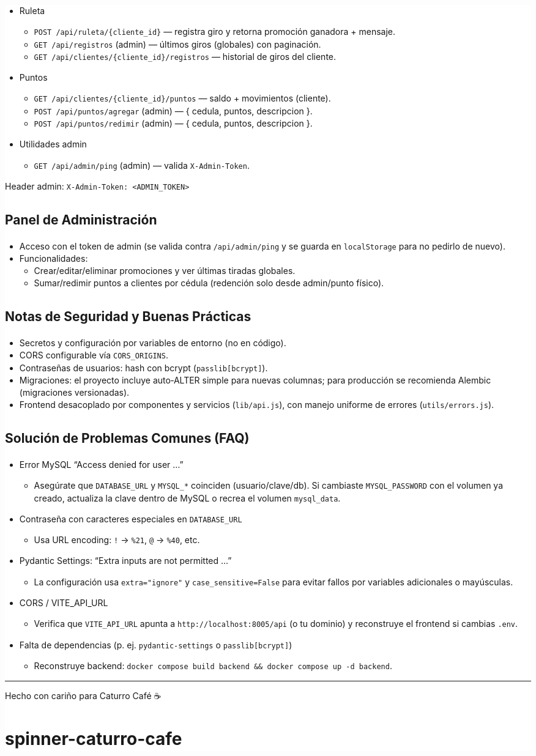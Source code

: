 - Ruleta
  - `POST /api/ruleta/{cliente_id}` — registra giro y retorna promoción ganadora + mensaje.
  - `GET /api/registros` (admin) — últimos giros (globales) con paginación.
  - `GET /api/clientes/{cliente_id}/registros` — historial de giros del cliente.

- Puntos
  - `GET /api/clientes/{cliente_id}/puntos` — saldo + movimientos (cliente).
  - `POST /api/puntos/agregar` (admin) — { cedula, puntos, descripcion }.
  - `POST /api/puntos/redimir` (admin) — { cedula, puntos, descripcion }.

- Utilidades admin
  - `GET /api/admin/ping` (admin) — valida `X-Admin-Token`.

Header admin: `X-Admin-Token: <ADMIN_TOKEN>`


## Panel de Administración
- Acceso con el token de admin (se valida contra `/api/admin/ping` y se guarda en `localStorage` para no pedirlo de nuevo).
- Funcionalidades:
  - Crear/editar/eliminar promociones y ver últimas tiradas globales.
  - Sumar/redimir puntos a clientes por cédula (redención solo desde admin/punto físico).


## Notas de Seguridad y Buenas Prácticas
- Secretos y configuración por variables de entorno (no en código).
- CORS configurable vía `CORS_ORIGINS`.
- Contraseñas de usuarios: hash con bcrypt (`passlib[bcrypt]`).
- Migraciones: el proyecto incluye auto‑ALTER simple para nuevas columnas; para producción se recomienda Alembic (migraciones versionadas).
- Frontend desacoplado por componentes y servicios (`lib/api.js`), con manejo uniforme de errores (`utils/errors.js`).


## Solución de Problemas Comunes (FAQ)
- Error MySQL “Access denied for user …”
  - Asegúrate que `DATABASE_URL` y `MYSQL_*` coinciden (usuario/clave/db). Si cambiaste `MYSQL_PASSWORD` con el volumen ya creado, actualiza la clave dentro de MySQL o recrea el volumen `mysql_data`.

- Contraseña con caracteres especiales en `DATABASE_URL`
  - Usa URL encoding: `!` → `%21`, `@` → `%40`, etc.

- Pydantic Settings: “Extra inputs are not permitted …”
  - La configuración usa `extra="ignore"` y `case_sensitive=False` para evitar fallos por variables adicionales o mayúsculas.

- CORS / VITE_API_URL
  - Verifica que `VITE_API_URL` apunta a `http://localhost:8005/api` (o tu dominio) y reconstruye el frontend si cambias `.env`.

- Falta de dependencias (p. ej. `pydantic-settings` o `passlib[bcrypt]`)
  - Reconstruye backend: `docker compose build backend && docker compose up -d backend`.


---
Hecho con cariño para Caturro Café ☕
# spinner-caturro-cafe
